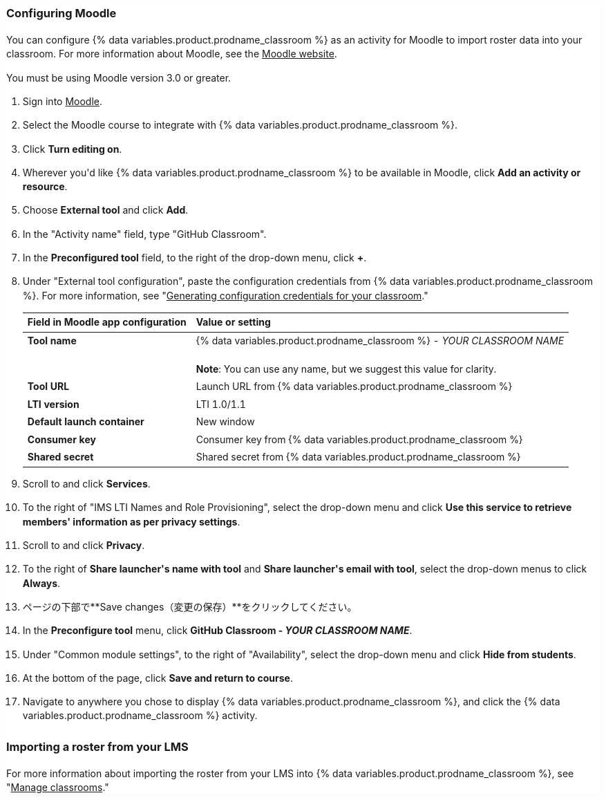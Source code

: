 ### Configuring Moodle

You can configure {% data variables.product.prodname_classroom %} as an activity for Moodle to import roster data into your classroom. For more information about Moodle, see the [Moodle website](https://moodle.org).

You must be using Moodle version 3.0 or greater.

1. Sign into [Moodle](https://moodle.org/login/index.php).
1. Select the Moodle course to integrate with {% data variables.product.prodname_classroom %}.
1. Click **Turn editing on**.
1. Wherever you'd like {% data variables.product.prodname_classroom %} to be available in Moodle, click **Add an activity or resource**.
1. Choose **External tool** and click **Add**.
1. In the "Activity name" field, type "GitHub Classroom".
1. In the **Preconfigured tool** field, to the right of the drop-down menu, click **+**.
1. Under "External tool configuration", paste the configuration credentials from {% data variables.product.prodname_classroom %}. For more information, see "[Generating configuration credentials for your classroom](#generating-configuration-credentials-for-your-classroom)."

    | Field in Moodle app configuration | Value or setting                                                                                                                                                      |
    |:--------------------------------- |:--------------------------------------------------------------------------------------------------------------------------------------------------------------------- |
    | **Tool name**                     | {% data variables.product.prodname_classroom %} - _YOUR CLASSROOM NAME_<br/><br/>**Note**: You can use any name, but we suggest this value for clarity. |
    | **Tool URL**                      | Launch URL from {% data variables.product.prodname_classroom %}
    | **LTI version**                   | LTI 1.0/1.1                                                                                                                                                           |
    | **Default launch container**      | New window                                                                                                                                                            |
    | **Consumer key**                  | Consumer key from {% data variables.product.prodname_classroom %}
    | **Shared secret**                 | Shared secret from {% data variables.product.prodname_classroom %}

1. Scroll to and click **Services**.
1. To the right of "IMS LTI Names and Role Provisioning", select the drop-down menu and click **Use this service to retrieve members' information as per privacy settings**.
1. Scroll to and click **Privacy**.
1. To the right of **Share launcher's name with tool** and **Share launcher's email with tool**, select the drop-down menus to click **Always**.
1. ページの下部で**Save changes（変更の保存）**をクリックしてください。
1. In the **Preconfigure tool** menu, click **GitHub Classroom - _YOUR CLASSROOM NAME_**.
1. Under "Common module settings", to the right of "Availability", select the drop-down menu and click **Hide from students**.
1. At the bottom of the page, click **Save and return to course**.
1. Navigate to anywhere you chose to display {% data variables.product.prodname_classroom %}, and click the {% data variables.product.prodname_classroom %} activity.

### Importing a roster from your LMS

For more information about importing the roster from your LMS into {% data variables.product.prodname_classroom %}, see "[Manage classrooms](/education/manage-coursework-with-github-classroom/manage-classrooms#creating-a-roster-for-your-classroom)."

